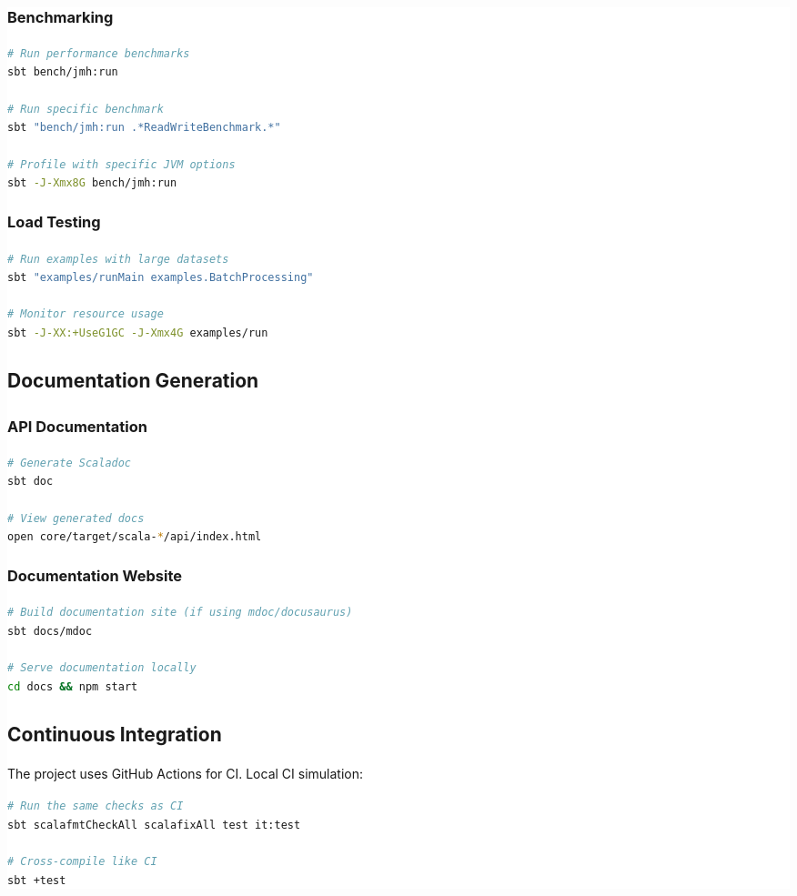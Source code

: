 ### Benchmarking

```bash
# Run performance benchmarks
sbt bench/jmh:run

# Run specific benchmark
sbt "bench/jmh:run .*ReadWriteBenchmark.*"

# Profile with specific JVM options
sbt -J-Xmx8G bench/jmh:run
```

### Load Testing

```bash
# Run examples with large datasets
sbt "examples/runMain examples.BatchProcessing"

# Monitor resource usage
sbt -J-XX:+UseG1GC -J-Xmx4G examples/run
```

## Documentation Generation

### API Documentation

```bash
# Generate Scaladoc
sbt doc

# View generated docs
open core/target/scala-*/api/index.html
```

### Documentation Website

```bash
# Build documentation site (if using mdoc/docusaurus)
sbt docs/mdoc

# Serve documentation locally
cd docs && npm start
```

## Continuous Integration

The project uses GitHub Actions for CI. Local CI simulation:

```bash
# Run the same checks as CI
sbt scalafmtCheckAll scalafixAll test it:test

# Cross-compile like CI
sbt +test
```
